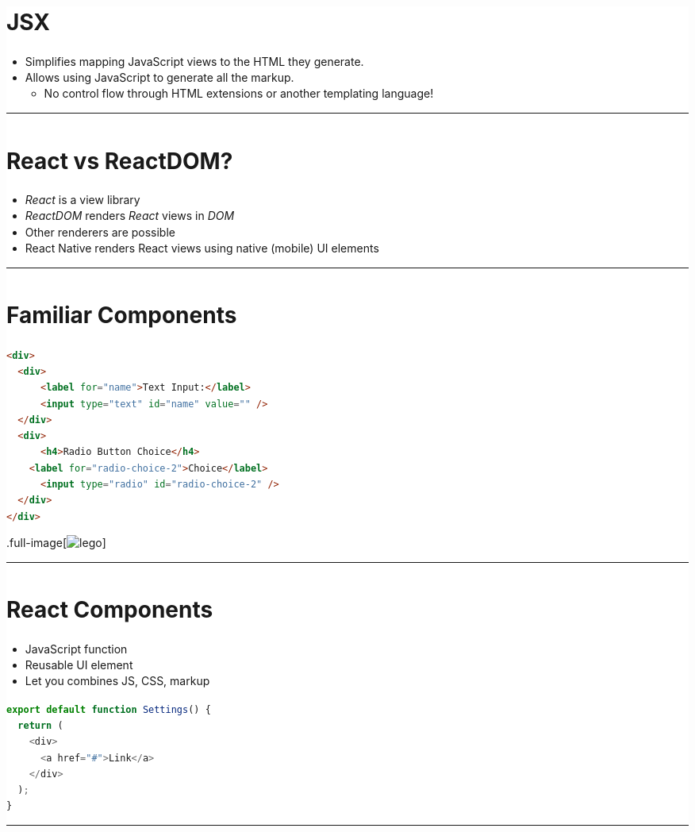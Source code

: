 # JSX

* Simplifies mapping JavaScript views to the HTML they generate.
* Allows using JavaScript to generate all the markup.
  * No control flow through HTML extensions or another templating language!

---

# React vs ReactDOM?

* _React_ is a view library
* _ReactDOM_ renders _React_ views in _DOM_
* Other renderers are possible
* React Native renders React views using native (mobile) UI elements

---

# Familiar Components

```html
<div>
  <div>
      <label for="name">Text Input:</label>
      <input type="text" id="name" value="" />
  </div>
  <div>
      <h4>Radio Button Choice</h4>
    <label for="radio-choice-2">Choice</label>
      <input type="radio" id="radio-choice-2" />
  </div>
</div>
```

.full-image[![lego](assets/lecture-2/lego.jpeg)]

---

# React Components

* JavaScript function
* Reusable UI element
* Let you combines JS, CSS, markup

```js
export default function Settings() {
  return (
    <div>
      <a href="#">Link</a>
    </div>
  );
}
```

---